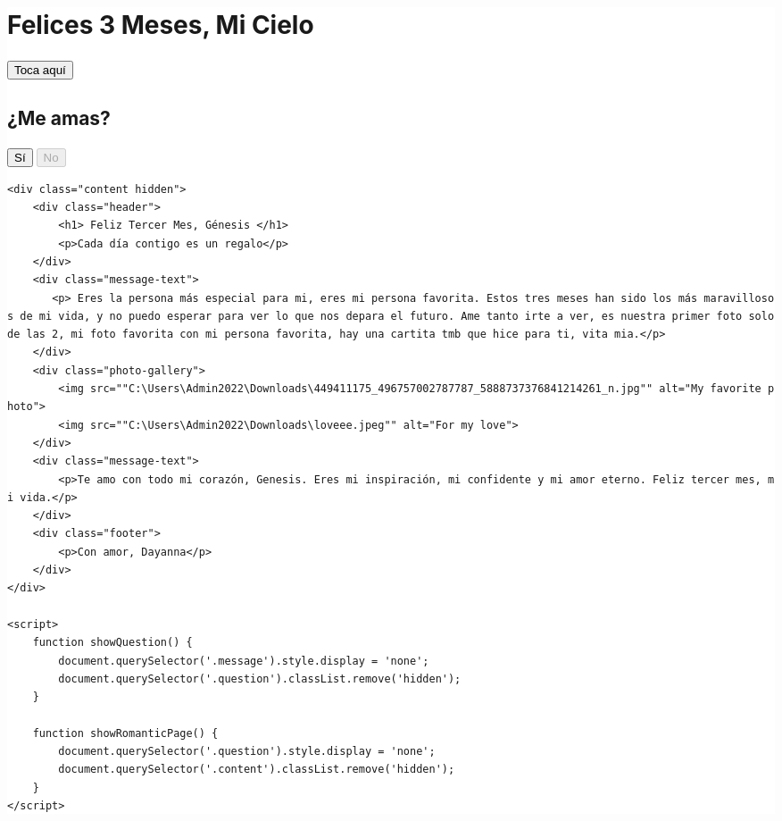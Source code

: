 </head>
<body>
    <div class="message">
        <h1>Felices 3 Meses, Mi Cielo</h1>
        <button onclick="showQuestion()">Toca aquí</button>
    </div>
    <div class="question hidden">
        <h2>¿Me amas?</h2>
        <div class="buttons">
            <button onclick="showRomanticPage()">Sí</button>
            <button disabled> No </button>
        </div>
    </div>

    <div class="content hidden">
        <div class="header">
            <h1> Feliz Tercer Mes, Génesis </h1>
            <p>Cada día contigo es un regalo</p>
        </div>
        <div class="message-text">
           <p> Eres la persona más especial para mi, eres mi persona favorita. Estos tres meses han sido los más maravillosos de mi vida, y no puedo esperar para ver lo que nos depara el futuro. Ame tanto irte a ver, es nuestra primer foto solo de las 2, mi foto favorita con mi persona favorita, hay una cartita tmb que hice para ti, vita mia.</p>
        </div>
        <div class="photo-gallery">
            <img src=""C:\Users\Admin2022\Downloads\449411175_496757002787787_5888737376841214261_n.jpg"" alt="My favorite photo">
            <img src=""C:\Users\Admin2022\Downloads\loveee.jpeg"" alt="For my love">
        </div>
        <div class="message-text">
            <p>Te amo con todo mi corazón, Genesis. Eres mi inspiración, mi confidente y mi amor eterno. Feliz tercer mes, mi vida.</p>
        </div>
        <div class="footer">
            <p>Con amor, Dayanna</p>
        </div>
    </div>

    <script>
        function showQuestion() {
            document.querySelector('.message').style.display = 'none';
            document.querySelector('.question').classList.remove('hidden');
        }

        function showRomanticPage() {
            document.querySelector('.question').style.display = 'none';
            document.querySelector('.content').classList.remove('hidden');
        }
    </script>
</body>
</html>

            
           
        
